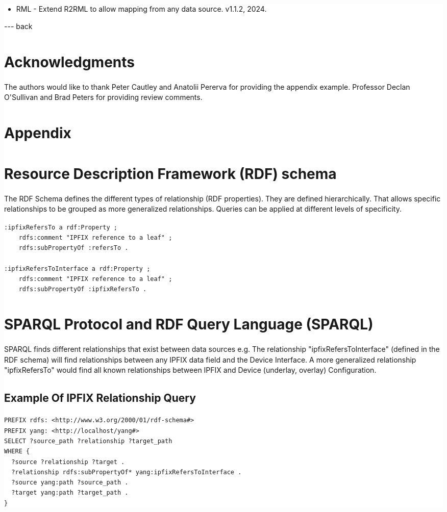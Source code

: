 - RML - Extend R2RML to allow mapping from any data source.  v1.1.2, 2024.

--- back

# Acknowledgments

The authors would like to thank Peter Cautley and Anatolii Pererva for 
providing the appendix example. Professor Declan O'Sullivan and Brad Peters for
providing review comments. 

# Appendix


# Resource Description Framework (RDF) schema

The RDF Schema defines the different types of relationship (RDF properties). 
They are defined hierarchically. That allows specific relationships to be 
grouped as more generalized relationships. Queries can be applied at different
levels of specificity.

~~~~
:ipfixRefersTo a rdf:Property ;
    rdfs:comment "IPFIX reference to a leaf" ;
    rdfs:subPropertyOf :refersTo .

:ipfixRefersToInterface a rdf:Property ;
    rdfs:comment "IPFIX reference to a leaf" ;
    rdfs:subPropertyOf :ipfixRefersTo .
~~~~

# SPARQL Protocol and RDF Query Language (SPARQL)

SPARQL finds different relationships that exist between data sources e.g. The 
relationship "ipfixRefersToInterface" (defined in the RDF schema) will find 
relationships between any IPFIX data field and the Device Interface. A more 
generalized relationship "ipfixRefersTo" would find all known relationships 
between IPFIX and Device (underlay, overlay) Configuration. 

## Example Of IPFIX Relationship Query
~~~~
PREFIX rdfs: <http://www.w3.org/2000/01/rdf-schema#>
PREFIX yang: <http://localhost/yang#>
SELECT ?source_path ?relationship ?target_path
WHERE {
  ?source ?relationship ?target .
  ?relationship rdfs:subPropertyOf* yang:ipfixRefersToInterface .
  ?source yang:path ?source_path .
  ?target yang:path ?target_path .
}
~~~~

